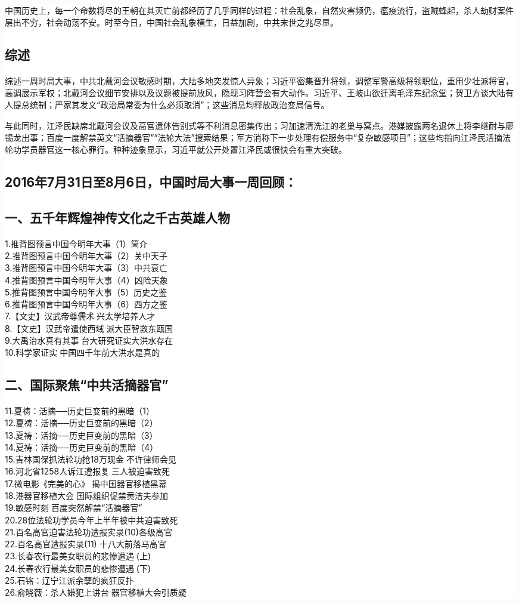 <p>中国历史上，每一个命数将尽的王朝在其灭亡前都经历了几乎同样的过程：社会乱象，自然灾害频仍，瘟疫流行，盗贼蜂起，杀人劫财案件层出不穷，社会动荡不安。时至今日，中国社会乱象横生，日益加剧，中共末世之兆尽显。</p>
<h2>综述</h2>
<p>综述一周时局大事，中共北戴河会议敏感时期，大陆多地突发惊人异象；习近平密集晋升将领，调整军警高级将领职位，重用少壮派将官，高调展示军权；北戴河会议细节安排以及议题被提前放风，隐现习阵营会有大动作。习近平、王岐山欲迁离毛泽东纪念堂；贺卫方谈大陆有人提总统制；严家其发文“政治局常委为什么必须取消”；这些消息均释放政治变局信号。</p>
<p>与此同时，江泽民缺席北戴河会议及高官遗体告别式等不利消息密集传出；习加速清洗江的老巢与窝点。港媒披露两名退休上将李继耐与廖锡龙出事；百度一度解禁英文“活摘器官”“法轮大法”搜索结果；军方消称下一步处理有偿服务中“复杂敏感项目”；这些均指向江泽民活摘法轮功学员器官这一核心罪行。种种迹象显示，习近平就公开处置江泽民或很快会有重大突破。</p>
<h2>2016年7月31日至8月6日，<ahref="https://github.com/nitcek393/djy/blob/master/gb/tag/%E4%B8%AD%E5%9B%BD%E6%97%B6%E5%B1%80.md#1">中国时局</a>大事一周回顾：</h2>
<h2><ahref="https://github.com/nitcek393/djy/blob/master/gb/nf5153.md#1">一、五千年辉煌神传文化之千古英雄人物</a></h2>
<p>1.<ahref="https://github.com/nitcek393/djy/blob/master/gb/16/7/30/n8153033.md#1">推背图预言中国今明年大事（1）简介</a><br />
2.<ahref="https://github.com/nitcek393/djy/blob/master/gb/16/7/30/n8153102.md#1">推背图预言中国今明年大事（2）关中天子</a><br />
3.<ahref="https://github.com/nitcek393/djy/blob/master/gb/16/8/1/n8157264.md#1">推背图预言中国今明年大事（3）中共衰亡</a><br />
4.<ahref="https://github.com/nitcek393/djy/blob/master/gb/16/8/1/n8158160.md#1">推背图预言中国今明年大事（4）凶险天象</a><br />
5.<ahref="https://github.com/nitcek393/djy/blob/master/gb/16/8/3/n8164137.md#1">推背图预言中国今明年大事（5）历史之鉴</a><br />
6.<ahref="https://github.com/nitcek393/djy/blob/master/gb/16/8/3/n8164396.md#1">推背图预言中国今明年大事（6）西方之鉴</a><br />
7.<ahref="https://github.com/nitcek393/djy/blob/master/gb/16/8/6/n8174671.md#1">【文史】汉武帝尊儒术 兴太学培养人才</a><br />
8.<ahref="https://github.com/nitcek393/djy/blob/master/gb/16/7/31/n8155039.md#1">【文史】汉武帝遣使西域 派大臣智救东瓯国</a><br />
9.<ahref="https://github.com/nitcek393/djy/blob/master/gb/16/8/5/n8171870.md#1">大禹治水真有其事 台大研究证实大洪水存在</a><br />
10.<ahref="https://github.com/nitcek393/djy/blob/master/gb/16/8/5/n8170802.md#1">科学家证实 中国四千年前大洪水是真的</a></p>
<h2><ahref="https://github.com/nitcek393/djy/blob/master/gb/nf6103.md#1">二、国际聚焦“中共活摘器官”</a></h2>
<p>11.<ahref="https://github.com/nitcek393/djy/blob/master/gb/16/8/2/n8159912.md#1">夏祷：活摘──历史巨变前的黑暗（1）</a><br />
12.<ahref="https://github.com/nitcek393/djy/blob/master/gb/16/8/2/n8160001.md#1">夏祷：活摘──历史巨变前的黑暗（2）</a><br />
13.<ahref="https://github.com/nitcek393/djy/blob/master/gb/16/8/2/n8160045.md#1">夏祷：活摘──历史巨变前的黑暗（3）</a><br />
14.<ahref="https://github.com/nitcek393/djy/blob/master/gb/16/8/2/n8160075.md#1">夏祷：活摘──历史巨变前的黑暗（4）</a><br />
15.<ahref="https://github.com/nitcek393/djy/blob/master/gb/16/8/1/n8158587.md#1">吉林国保抓法轮功抢18万现金 不许律师会见</a><br />
16.<ahref="https://github.com/nitcek393/djy/blob/master/gb/16/7/31/n8155070.md#1">河北省1258人诉江遭报复 三人被迫害致死</a><br />
17.<ahref="https://github.com/nitcek393/djy/blob/master/gb/16/7/30/n8152982.md#1">微电影《完美的心》 揭中国器官移植黑幕</a><br />
18.<ahref="https://github.com/nitcek393/djy/blob/master/gb/16/8/5/n8170238.md#1">港器官移植大会 国际组织促禁黄洁夫参加</a><br />
19.<ahref="https://github.com/nitcek393/djy/blob/master/gb/16/8/5/n8170722.md#1">敏感时刻 百度突然解禁“活摘器官”</a><br />
20.<ahref="https://github.com/nitcek393/djy/blob/master/gb/16/8/2/n8162182.md#1">28位法轮功学员今年上半年被中共迫害致死</a><br />
21.<ahref="https://github.com/nitcek393/djy/blob/master/gb/16/8/2/n8161054.md#1">百名高官迫害法轮功遭报实录(10)各级高官</a><br />
22.<ahref="https://github.com/nitcek393/djy/blob/master/gb/16/8/5/n8170747.md#1">百名高官遭报实录(11) 十八大前落马高官</a><br />
23.<ahref="https://github.com/nitcek393/djy/blob/master/gb/16/8/2/n8161907.md#1">长春农行最美女职员的悲惨遭遇 (上)</a><br />
24.<ahref="https://github.com/nitcek393/djy/blob/master/gb/16/8/2/n8162048.md#1">长春农行最美女职员的悲惨遭遇 (下)</a><br />
25.<ahref="https://github.com/nitcek393/djy/blob/master/gb/16/8/1/n8155925.md#1">石铭：辽宁江派余孽的疯狂反扑</a><br />
26.<ahref="https://github.com/nitcek393/djy/blob/master/gb/16/8/6/n8174366.md#1">俞晓薇：杀人嫌犯上讲台 器官移植大会引质疑</a></p>